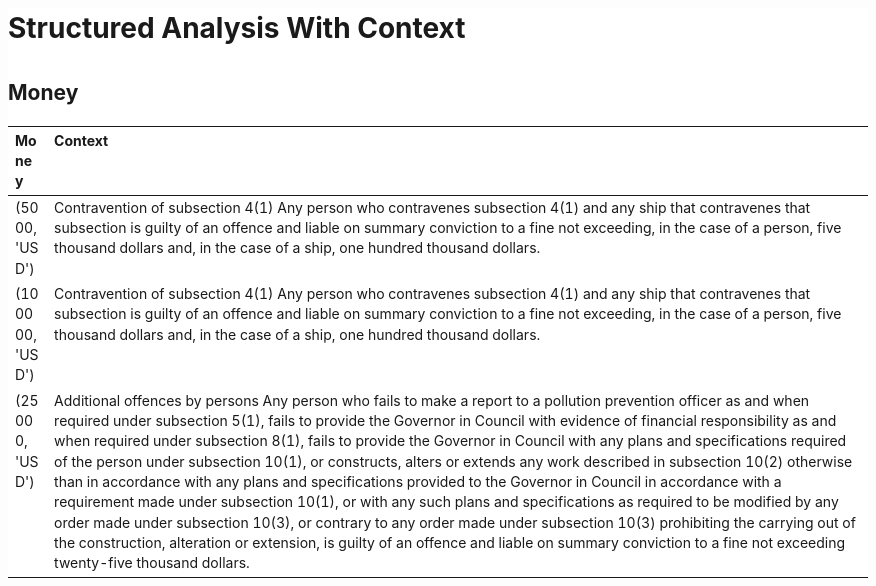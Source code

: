 
# Structured Analysis With Context
 


## Money
| Money           | Context                                                                                                                                                                                                                                                                                                                                                                                                                                                                                                                                                                                                                                                                                                                                                                                                                                                                                                                                                                                                                                                       |
|:----------------|:--------------------------------------------------------------------------------------------------------------------------------------------------------------------------------------------------------------------------------------------------------------------------------------------------------------------------------------------------------------------------------------------------------------------------------------------------------------------------------------------------------------------------------------------------------------------------------------------------------------------------------------------------------------------------------------------------------------------------------------------------------------------------------------------------------------------------------------------------------------------------------------------------------------------------------------------------------------------------------------------------------------------------------------------------------------|
| (5000, 'USD')   | Contravention of subsection 4(1) Any person who contravenes subsection 4(1) and any ship that contravenes that subsection is guilty of an offence and liable on summary conviction to a fine not exceeding, in the case of a person, five thousand dollars and, in the case of a ship, one hundred thousand dollars.                                                                                                                                                                                                                                                                                                                                                                                                                                                                                                                                                                                                                                                                                                                                          |
| (100000, 'USD') | Contravention of subsection 4(1) Any person who contravenes subsection 4(1) and any ship that contravenes that subsection is guilty of an offence and liable on summary conviction to a fine not exceeding, in the case of a person, five thousand dollars and, in the case of a ship, one hundred thousand dollars.                                                                                                                                                                                                                                                                                                                                                                                                                                                                                                                                                                                                                                                                                                                                          |
| (25000, 'USD')  | Additional offences by persons Any person who fails to make a report to a pollution prevention officer as and when required under subsection 5(1), fails to provide the Governor in Council with evidence of financial responsibility as and when required under subsection 8(1), fails to provide the Governor in Council with any plans and specifications required of the person under subsection 10(1), or constructs, alters or extends any work described in subsection 10(2) otherwise than in accordance with any plans and specifications provided to the Governor in Council in accordance with a requirement made under subsection 10(1), or with any such plans and specifications as required to be modified by any order made under subsection 10(3), or contrary to any order made under subsection 10(3) prohibiting the carrying out of the construction, alteration or extension, is guilty of an offence and liable on summary conviction to a fine not exceeding twenty-five thousand dollars.                                            |